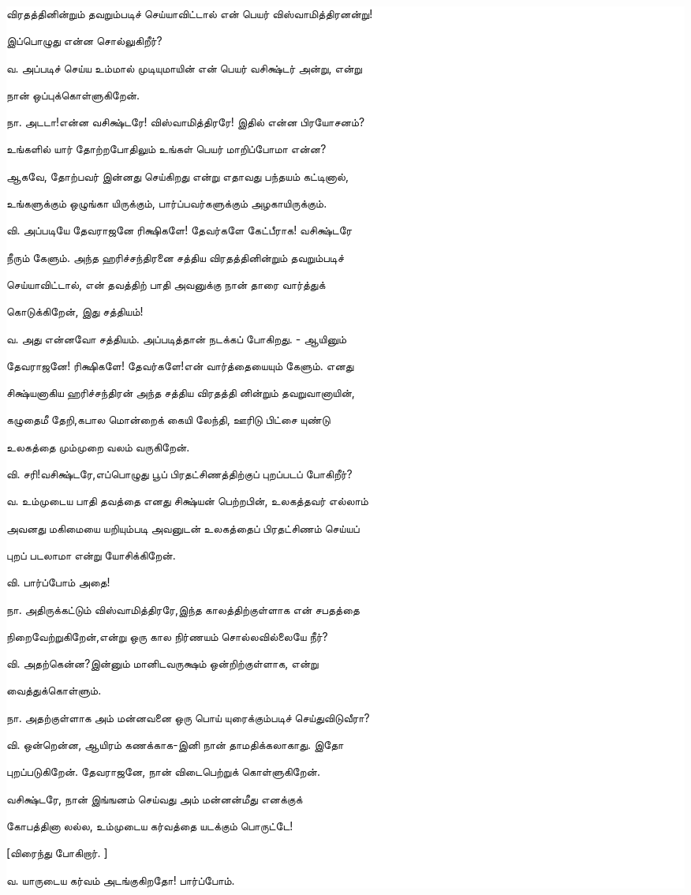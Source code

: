 விரதத்தினின்றும் தவறும்படிச் செய்யாவிட்டால் என் பெயர் விஸ்வாமித்திரனன்று!  

இப்பொழுது என்ன சொல்லுகிறீர்?  

வ. அப்படிச் செய்ய உம்மால் முடியுமாயின் என் பெயர் வசிக்ஷ்டர் அன்று, என்று  

நான் ஒப்புக்கொள்ளுகிறேன்.  

நா. அடடா!என்ன வசிக்ஷ்டரே! விஸ்வாமித்திரரே! இதில் என்ன பிரயோசனம்?  

உங்களில் யார் தோற்றபோதிலும் உங்கள் பெயர் மாறிப்போமா என்ன?  

ஆகவே, தோற்பவர் இன்னது செய்கிறது என்று எதாவது பந்தயம் கட்டினால்,  

உங்களுக்கும் ஒழுங்கா யிருக்கும், பார்ப்பவர்களுக்கும் அழகாயிருக்கும்.  

வி. அப்படியே தேவராஜனே ரிக்ஷிகளே! தேவர்களே கேட்பீராக! வசிக்ஷ்டரே  

நீரும் கேளும். அந்த ஹரிச்சந்திரனை சத்திய விரதத்தினின்றும் தவறும்படிச்  

செய்யாவிட்டால், என் தவத்திற் பாதி அவனுக்கு நான் தாரை வார்த்துக்  

கொடுக்கிறேன், இது சத்தியம்!  

வ. அது என்னவோ சத்தியம். அப்படித்தான் நடக்கப் போகிறது. - ஆயினும்  

தேவராஜனே! ரிக்ஷிகளே! தேவர்களே!என் வார்த்தையையும் கேளும். எனது  

சிக்ஷ்யனாகிய ஹரிச்சந்திரன் அந்த சத்திய விரதத்தி னின்றும் தவறுவானாயின்,  

கழுதைமீ தேறி,கபால மொன்றைக் கையி லேந்தி, ஊரிடு பிட்சை யுண்டு  

உலகத்தை மும்முறை வலம் வருகிறேன்.  

வி. சரி!வசிக்ஷ்டரே,எப்பொழுது பூப் பிரதட்சிணத்திற்குப் புறப்படப் போகிறீர்?  

வ. உம்முடைய பாதி தவத்தை எனது சிக்ஷ்யன் பெற்றபின், உலகத்தவர் எல்லாம்  

அவனது மகிமையை யறியும்படி அவனுடன் உலகத்தைப் பிரதட்சிணம் செய்யப்  

புறப் படலாமா என்று யோசிக்கிறேன்.  

வி. பார்ப்போம் அதை!  

நா. அதிருக்கட்டும் விஸ்வாமித்திரரே,இந்த காலத்திற்குள்ளாக என் சபதத்தை  

நிறைவேற்றுகிறேன்,என்று ஒரு கால நிர்ணயம் சொல்லவில்லையே நீர்?  

வி. அதற்கென்ன?இன்னும் மானிடவருக்ஷம் ஒன்றிற்குள்ளாக, என்று  

வைத்துக்கொள்ளும்.  

நா. அதற்குள்ளாக அம் மன்னவனை ஒரு பொய் யுரைக்கும்படிச் செய்துவிடுவீரா?  

வி. ஒன்றென்ன, ஆயிரம் கணக்காக-இனி நான் தாமதிக்கலாகாது. இதோ  

புறப்படுகிறேன். தேவராஜனே, நான் விடைபெற்றுக் கொள்ளுகிறேன்.  

வசிக்ஷ்டரே, நான் இங்ஙனம் செய்வது அம் மன்னன்மீது எனக்குக்  

கோபத்தினா லல்ல, உம்முடைய கர்வத்தை யடக்கும் பொருட்டே!  

[விரைந்து போகிறார். ]  

வ. யாருடைய கர்வம் அடங்குகிறதோ! பார்ப்போம்.  
